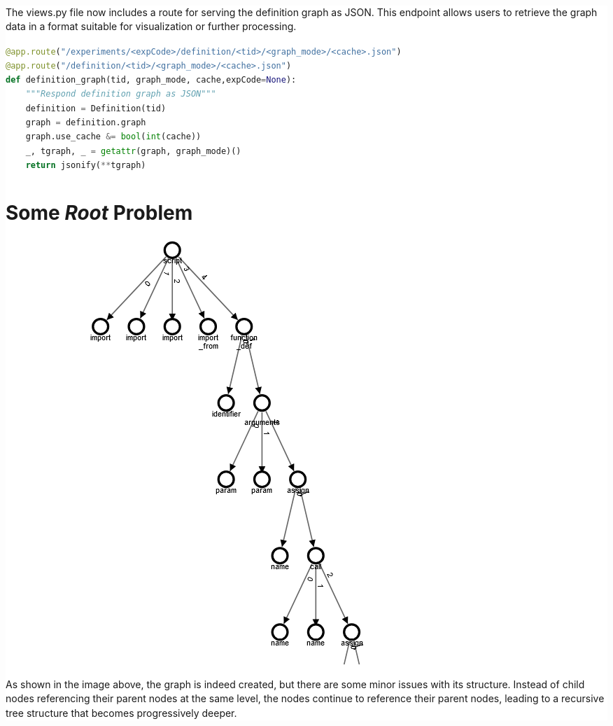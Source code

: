 The views.py file now includes a route for serving the definition graph as JSON. 
This endpoint allows users to retrieve the graph data in a format suitable for visualization or further processing.

```python
@app.route("/experiments/<expCode>/definition/<tid>/<graph_mode>/<cache>.json")
@app.route("/definition/<tid>/<graph_mode>/<cache>.json")
def definition_graph(tid, graph_mode, cache,expCode=None):
    """Respond definition graph as JSON"""
    definition = Definition(tid)
    graph = definition.graph
    graph.use_cache &= bool(int(cache))
    _, tgraph, _ = getattr(graph, graph_mode)()
    return jsonify(**tgraph)
```

# Some _Root_ Problem

![Incorrect Graph](../assets/img/definition_incorrect_graph.png "Incorrect Graph")

As shown in the image above, the graph is indeed created, but there are some minor issues with its structure. 
Instead of child nodes referencing their parent nodes at the same level, the nodes continue to reference their parent nodes, leading to a recursive tree structure that becomes progressively deeper.
